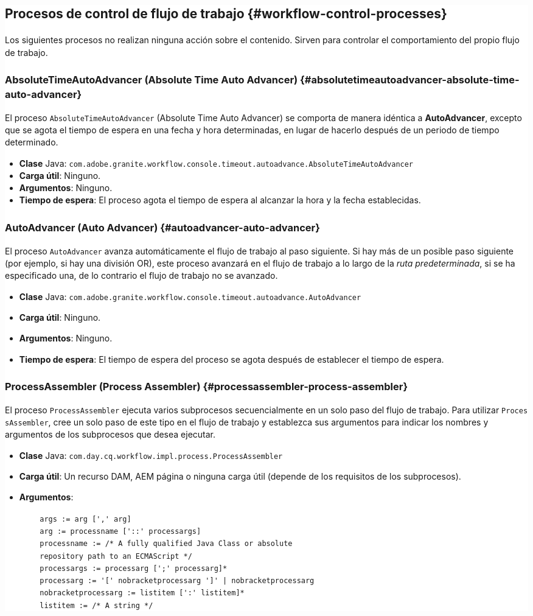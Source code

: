 ## Procesos de control de flujo de trabajo {#workflow-control-processes}

Los siguientes procesos no realizan ninguna acción sobre el contenido. Sirven para controlar el comportamiento del propio flujo de trabajo.

### AbsoluteTimeAutoAdvancer (Absolute Time Auto Advancer) {#absolutetimeautoadvancer-absolute-time-auto-advancer}

El proceso `AbsoluteTimeAutoAdvancer` (Absolute Time Auto Advancer) se comporta de manera idéntica a **AutoAdvancer**, excepto que se agota el tiempo de espera en una fecha y hora determinadas, en lugar de hacerlo después de un periodo de tiempo determinado.

* **Clase** Java:  `com.adobe.granite.workflow.console.timeout.autoadvance.AbsoluteTimeAutoAdvancer`
* **Carga útil**: Ninguno.
* **Argumentos**: Ninguno.
* **Tiempo de espera**: El proceso agota el tiempo de espera al alcanzar la hora y la fecha establecidas.

### AutoAdvancer (Auto Advancer) {#autoadvancer-auto-advancer}

El proceso `AutoAdvancer` avanza automáticamente el flujo de trabajo al paso siguiente. Si hay más de un posible paso siguiente (por ejemplo, si hay una división OR), este proceso avanzará en el flujo de trabajo a lo largo de la *ruta predeterminada*, si se ha especificado una, de lo contrario el flujo de trabajo no se avanzado.

* **Clase** Java:  `com.adobe.granite.workflow.console.timeout.autoadvance.AutoAdvancer`

* **Carga útil**: Ninguno.
* **Argumentos**: Ninguno.
* **Tiempo de espera**: El tiempo de espera del proceso se agota después de establecer el tiempo de espera.

### ProcessAssembler (Process Assembler) {#processassembler-process-assembler}

El proceso `ProcessAssembler` ejecuta varios subprocesos secuencialmente en un solo paso del flujo de trabajo. Para utilizar `ProcessAssembler`, cree un solo paso de este tipo en el flujo de trabajo y establezca sus argumentos para indicar los nombres y argumentos de los subprocesos que desea ejecutar.

* **Clase** Java:  `com.day.cq.workflow.impl.process.ProcessAssembler`

* **Carga útil**: Un recurso DAM, AEM página o ninguna carga útil (depende de los requisitos de los subprocesos).
* **Argumentos**:

```
        args := arg [',' arg]
        arg := processname ['::' processargs]
        processname := /* A fully qualified Java Class or absolute
        repository path to an ECMAScript */
        processargs := processarg [';' processarg]*
        processarg := '[' nobracketprocessarg ']' | nobracketprocessarg
        nobracketprocessarg := listitem [':' listitem]*
        listitem := /* A string */
```
